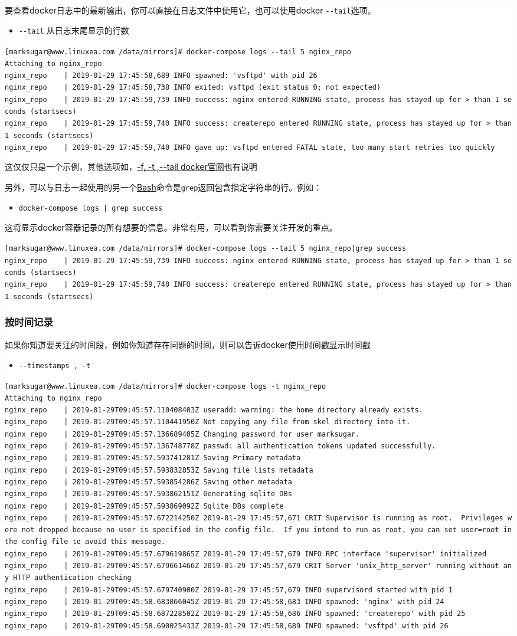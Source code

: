 要查看docker日志中的最新输出，你可以直接在日志文件中使用它，也可以使用docker `--tail`选项。

- `--tail` 从日志末尾显示的行数

```
[marksugar@www.linuxea.com /data/mirrors]# docker-compose logs --tail 5 nginx_repo
Attaching to nginx_repo
nginx_repo    | 2019-01-29 17:45:58,689 INFO spawned: 'vsftpd' with pid 26
nginx_repo    | 2019-01-29 17:45:58,738 INFO exited: vsftpd (exit status 0; not expected)
nginx_repo    | 2019-01-29 17:45:59,739 INFO success: nginx entered RUNNING state, process has stayed up for > than 1 seconds (startsecs)
nginx_repo    | 2019-01-29 17:45:59,740 INFO success: createrepo entered RUNNING state, process has stayed up for > than 1 seconds (startsecs)
nginx_repo    | 2019-01-29 17:45:59,740 INFO gave up: vsftpd entered FATAL state, too many start retries too quickly
```

这仅仅只是一个示例，其他选项如，[-f, -t ,--tail docker官网](https://docs.docker.com/compose/reference/logs/)也有说明

另外，可以与日志一起使用的另一个[Bash](https://www.gnu.org/software/bash/manual/html_node/What-is-Bash_003f.html)命令是`grep`返回包含指定字符串的行。例如：

- `docker-compose logs | grep success`

这将显示docker容器记录的所有想要的信息。非常有用，可以看到你需要关注开发的重点。

```
[marksugar@www.linuxea.com /data/mirrors]# docker-compose logs --tail 5 nginx_repo|grep success
nginx_repo    | 2019-01-29 17:45:59,739 INFO success: nginx entered RUNNING state, process has stayed up for > than 1 seconds (startsecs)
nginx_repo    | 2019-01-29 17:45:59,740 INFO success: createrepo entered RUNNING state, process has stayed up for > than 1 seconds (startsecs)
```

### 按时间记录

如果你知道要关注的时间段，例如你知道存在问题的时间，则可以告诉docker使用时间戳显示时间戳

- `--timestamps , -t`

```
[marksugar@www.linuxea.com /data/mirrors]# docker-compose logs -t nginx_repo
Attaching to nginx_repo
nginx_repo    | 2019-01-29T09:45:57.110408403Z useradd: warning: the home directory already exists.
nginx_repo    | 2019-01-29T09:45:57.110441950Z Not copying any file from skel directory into it.
nginx_repo    | 2019-01-29T09:45:57.136689405Z Changing password for user marksugar.
nginx_repo    | 2019-01-29T09:45:57.136748778Z passwd: all authentication tokens updated successfully.
nginx_repo    | 2019-01-29T09:45:57.593741281Z Saving Primary metadata
nginx_repo    | 2019-01-29T09:45:57.593832853Z Saving file lists metadata
nginx_repo    | 2019-01-29T09:45:57.593854286Z Saving other metadata
nginx_repo    | 2019-01-29T09:45:57.593862151Z Generating sqlite DBs
nginx_repo    | 2019-01-29T09:45:57.593869092Z Sqlite DBs complete
nginx_repo    | 2019-01-29T09:45:57.672214250Z 2019-01-29 17:45:57,671 CRIT Supervisor is running as root.  Privileges were not dropped because no user is specified in the config file.  If you intend to run as root, you can set user=root in the config file to avoid this message.
nginx_repo    | 2019-01-29T09:45:57.679619865Z 2019-01-29 17:45:57,679 INFO RPC interface 'supervisor' initialized
nginx_repo    | 2019-01-29T09:45:57.679661466Z 2019-01-29 17:45:57,679 CRIT Server 'unix_http_server' running without any HTTP authentication checking
nginx_repo    | 2019-01-29T09:45:57.679740900Z 2019-01-29 17:45:57,679 INFO supervisord started with pid 1
nginx_repo    | 2019-01-29T09:45:58.683866045Z 2019-01-29 17:45:58,683 INFO spawned: 'nginx' with pid 24
nginx_repo    | 2019-01-29T09:45:58.687228502Z 2019-01-29 17:45:58,686 INFO spawned: 'createrepo' with pid 25
nginx_repo    | 2019-01-29T09:45:58.690025433Z 2019-01-29 17:45:58,689 INFO spawned: 'vsftpd' with pid 26
```